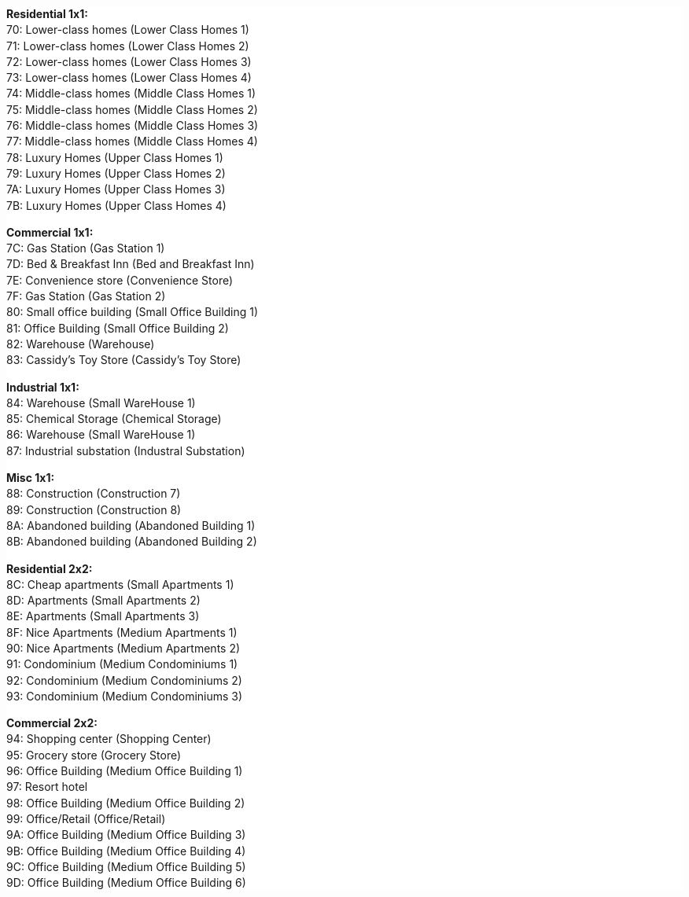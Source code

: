**Residential 1x1:**\
70: Lower-class homes (Lower Class Homes 1)\
71: Lower-class homes (Lower Class Homes 2)\
72: Lower-class homes (Lower Class Homes 3)\
73: Lower-class homes (Lower Class Homes 4)\
74: Middle-class homes (Middle Class Homes 1)\
75: Middle-class homes (Middle Class Homes 2)\
76:  Middle-class homes (Middle Class Homes 3)\
77: Middle-class homes (Middle Class Homes 4)\
78: Luxury Homes (Upper Class Homes 1)\
79: Luxury Homes (Upper Class Homes 2)\
7A: Luxury Homes (Upper Class Homes 3)\
7B: Luxury Homes (Upper Class Homes 4)

**Commercial 1x1:**\
7C: Gas Station (Gas Station 1)\
7D: Bed & Breakfast Inn (Bed and Breakfast Inn)\
7E: Convenience store (Convenience Store)\
7F: Gas Station (Gas Station 2)\
80: Small office building (Small Office Building 1)\
81: Office Building (Small Office Building 2)\
82: Warehouse (Warehouse)\
83: Cassidy’s Toy Store (Cassidy’s Toy Store)

**Industrial 1x1:**\
84: Warehouse (Small WareHouse 1)\
85: Chemical Storage (Chemical Storage)\
86: Warehouse (Small WareHouse 1)\
87: Industrial substation (Industral Substation)

**Misc 1x1:**\
88: Construction (Construction 7)\
89: Construction (Construction 8)\
8A: Abandoned building (Abandoned Building 1)\
8B: Abandoned building (Abandoned Building 2)

**Residential 2x2:**\
8C: Cheap apartments (Small Apartments 1)\
8D: Apartments (Small Apartments 2)\
8E: Apartments (Small Apartments 3)\
8F: Nice Apartments (Medium Apartments 1)\
90: Nice Apartments (Medium Apartments 2)\
91: Condominium (Medium Condominiums 1)\
92: Condominium (Medium Condominiums 2)\
93: Condominium (Medium Condominiums 3)

**Commercial 2x2:**\
94: Shopping center (Shopping Center)\
95: Grocery store (Grocery Store)\
96:  Office Building (Medium Office Building 1)\
97: Resort hotel\
98: Office Building (Medium Office Building 2)\
99: Office/Retail (Office/Retail)\
9A:  Office Building (Medium Office Building 3)\
9B:  Office Building (Medium Office Building 4)\
9C:  Office Building (Medium Office Building 5)\
9D: Office Building (Medium Office Building 6)

